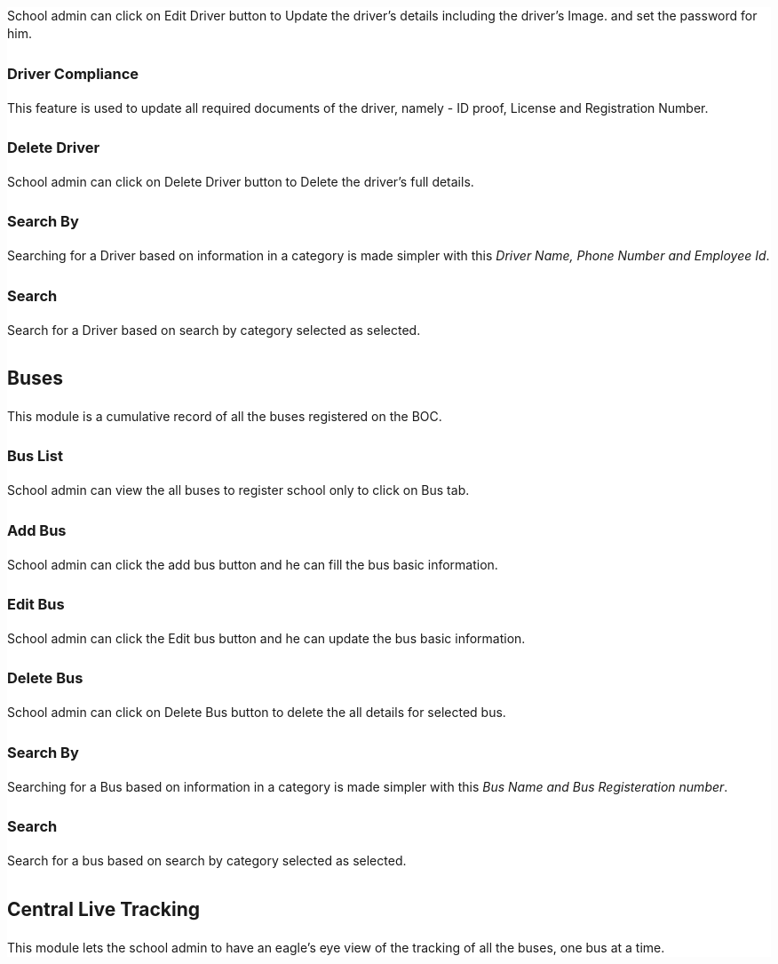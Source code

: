School admin can click on Edit Driver button to Update the driver’s details including
the driver’s Image. and set the password for him.

### Driver Compliance

This feature is used to update all required documents of the driver, namely - ID proof, License and Registration Number.

### Delete Driver

School admin can click on Delete Driver button to Delete the driver’s full details.

### Search By

Searching for a Driver based on information in a category is made simpler with this *Driver Name, Phone Number and Employee Id*. 

### Search

Search for a Driver based on search by category selected as selected.

## Buses

This module is a cumulative record of all the buses registered on the BOC.

### Bus List

School admin can view the all buses to register school only to click on Bus tab.

### Add Bus

School admin can click the add bus button and he can fill the bus basic information.

### Edit Bus

School admin can click the Edit bus button and he can update the bus basic information.

### Delete Bus

School admin can click on Delete Bus button to delete the all details for selected bus.

### Search By

Searching for a Bus based on information in a category is made simpler with this *Bus Name and Bus Registeration number*. 

### Search

Search for a bus based on search by category selected as selected.

## Central Live Tracking

This module lets the school admin to have an eagle’s eye view of the tracking of all the buses, one bus at a time.
